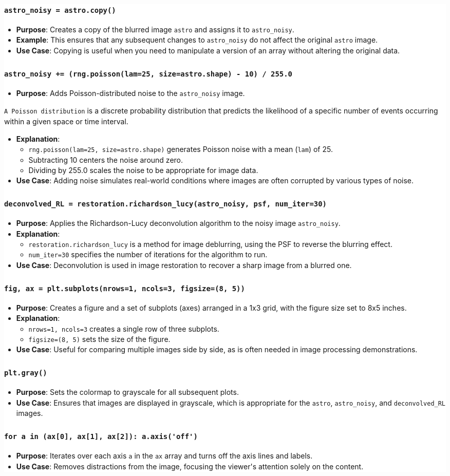 ### `astro_noisy = astro.copy()`
- **Purpose**: Creates a copy of the blurred image `astro` and assigns it to `astro_noisy`.
- **Example**: This ensures that any subsequent changes to `astro_noisy` do not affect the original `astro` image.
- **Use Case**: Copying is useful when you need to manipulate a version of an array without altering the original data.

### `astro_noisy += (rng.poisson(lam=25, size=astro.shape) - 10) / 255.0`
- **Purpose**: Adds Poisson-distributed noise to the `astro_noisy` image.

`A Poisson distribution` is a discrete probability distribution that predicts the likelihood of a specific number of events occurring within a given space or time interval.

- **Explanation**:
  - `rng.poisson(lam=25, size=astro.shape)` generates Poisson noise with a mean (`lam`) of 25.
  - Subtracting 10 centers the noise around zero.
  - Dividing by 255.0 scales the noise to be appropriate for image data.
- **Use Case**: Adding noise simulates real-world conditions where images are often corrupted by various types of noise.

### `deconvolved_RL = restoration.richardson_lucy(astro_noisy, psf, num_iter=30)`
- **Purpose**: Applies the Richardson-Lucy deconvolution algorithm to the noisy image `astro_noisy`.
- **Explanation**:
  - `restoration.richardson_lucy` is a method for image deblurring, using the PSF to reverse the blurring effect.
  - `num_iter=30` specifies the number of iterations for the algorithm to run.
- **Use Case**: Deconvolution is used in image restoration to recover a sharp image from a blurred one.

### `fig, ax = plt.subplots(nrows=1, ncols=3, figsize=(8, 5))`
- **Purpose**: Creates a figure and a set of subplots (axes) arranged in a 1x3 grid, with the figure size set to 8x5 inches.
- **Explanation**:
  - `nrows=1, ncols=3` creates a single row of three subplots.
  - `figsize=(8, 5)` sets the size of the figure.
- **Use Case**: Useful for comparing multiple images side by side, as is often needed in image processing demonstrations.

### `plt.gray()`
- **Purpose**: Sets the colormap to grayscale for all subsequent plots.
- **Use Case**: Ensures that images are displayed in grayscale, which is appropriate for the `astro`, `astro_noisy`, and `deconvolved_RL` images.

### `for a in (ax[0], ax[1], ax[2]): a.axis('off')`
- **Purpose**: Iterates over each axis `a` in the `ax` array and turns off the axis lines and labels.
- **Use Case**: Removes distractions from the image, focusing the viewer's attention solely on the content.
